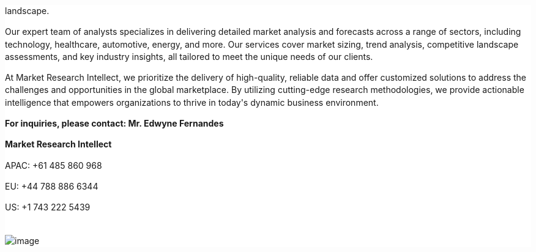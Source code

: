 landscape.</p><p>Our expert team of analysts specializes in delivering detailed market analysis and forecasts across a range of sectors, including technology, healthcare, automotive, energy, and more. Our services cover market sizing, trend analysis, competitive landscape assessments, and key industry insights, all tailored to meet the unique needs of our clients.</p><p>At Market Research Intellect, we prioritize the delivery of high-quality, reliable data and offer customized solutions to address the challenges and opportunities in the global marketplace. By utilizing cutting-edge research methodologies, we provide actionable intelligence that empowers organizations to thrive in today's dynamic business environment.</p><p><strong>For inquiries, please contact: Mr. Edwyne Fernandes</strong></p><p><strong>Market Research Intellect</strong></p><p>APAC: +61 485 860 968</p><p>EU: +44 788 886 6344</p><p>US: +1 743 222 5439</p></div><div class="article-main__content" data-test-id="publishing-text-block">&nbsp;</div>
![image](https://github.com/user-attachments/assets/1bda1345-274f-48c2-a29a-44a81c591d37)
